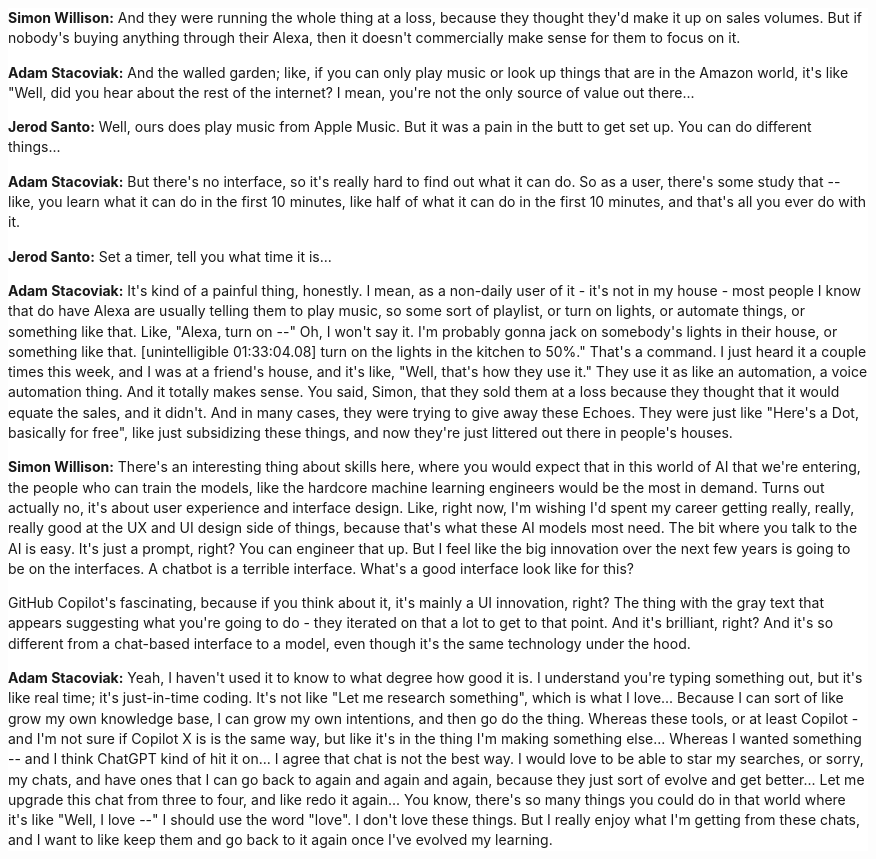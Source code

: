 **Simon Willison:** And they were running the whole thing at a loss, because they thought they'd make it up on sales volumes. But if nobody's buying anything through their Alexa, then it doesn't commercially make sense for them to focus on it.

**Adam Stacoviak:** And the walled garden; like, if you can only play music or look up things that are in the Amazon world, it's like "Well, did you hear about the rest of the internet? I mean, you're not the only source of value out there...

**Jerod Santo:** Well, ours does play music from Apple Music. But it was a pain in the butt to get set up. You can do different things...

**Adam Stacoviak:** But there's no interface, so it's really hard to find out what it can do. So as a user, there's some study that -- like, you learn what it can do in the first 10 minutes, like half of what it can do in the first 10 minutes, and that's all you ever do with it.

**Jerod Santo:** Set a timer, tell you what time it is...

**Adam Stacoviak:** It's kind of a painful thing, honestly. I mean, as a non-daily user of it - it's not in my house - most people I know that do have Alexa are usually telling them to play music, so some sort of playlist, or turn on lights, or automate things, or something like that. Like, "Alexa, turn on --" Oh, I won't say it. I'm probably gonna jack on somebody's lights in their house, or something like that. \[unintelligible 01:33:04.08\] turn on the lights in the kitchen to 50%." That's a command. I just heard it a couple times this week, and I was at a friend's house, and it's like, "Well, that's how they use it." They use it as like an automation, a voice automation thing. And it totally makes sense. You said, Simon, that they sold them at a loss because they thought that it would equate the sales, and it didn't. And in many cases, they were trying to give away these Echoes. They were just like "Here's a Dot, basically for free", like just subsidizing these things, and now they're just littered out there in people's houses.

**Simon Willison:** There's an interesting thing about skills here, where you would expect that in this world of AI that we're entering, the people who can train the models, like the hardcore machine learning engineers would be the most in demand. Turns out actually no, it's about user experience and interface design. Like, right now, I'm wishing I'd spent my career getting really, really, really good at the UX and UI design side of things, because that's what these AI models most need. The bit where you talk to the AI is easy. It's just a prompt, right? You can engineer that up. But I feel like the big innovation over the next few years is going to be on the interfaces. A chatbot is a terrible interface. What's a good interface look like for this?

GitHub Copilot's fascinating, because if you think about it, it's mainly a UI innovation, right? The thing with the gray text that appears suggesting what you're going to do - they iterated on that a lot to get to that point. And it's brilliant, right? And it's so different from a chat-based interface to a model, even though it's the same technology under the hood.

**Adam Stacoviak:** Yeah, I haven't used it to know to what degree how good it is. I understand you're typing something out, but it's like real time; it's just-in-time coding. It's not like "Let me research something", which is what I love... Because I can sort of like grow my own knowledge base, I can grow my own intentions, and then go do the thing. Whereas these tools, or at least Copilot - and I'm not sure if Copilot X is is the same way, but like it's in the thing I'm making something else... Whereas I wanted something -- and I think ChatGPT kind of hit it on... I agree that chat is not the best way. I would love to be able to star my searches, or sorry, my chats, and have ones that I can go back to again and again and again, because they just sort of evolve and get better... Let me upgrade this chat from three to four, and like redo it again... You know, there's so many things you could do in that world where it's like "Well, I love --" I should use the word "love". I don't love these things. But I really enjoy what I'm getting from these chats, and I want to like keep them and go back to it again once I've evolved my learning.
